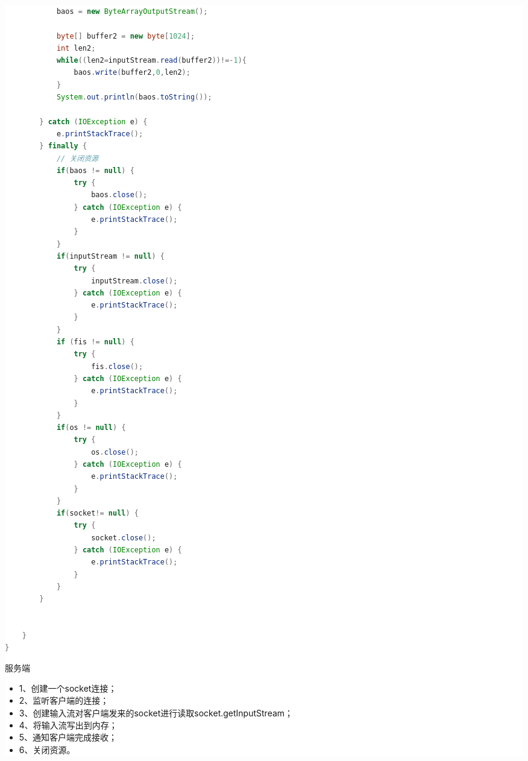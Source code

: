 ```java
            baos = new ByteArrayOutputStream();

            byte[] buffer2 = new byte[1024];
            int len2;
            while((len2=inputStream.read(buffer2))!=-1){
                baos.write(buffer2,0,len2);
            }
            System.out.println(baos.toString());

        } catch (IOException e) {
            e.printStackTrace();
        } finally {
            // 关闭资源
            if(baos != null) {
                try {
                    baos.close();
                } catch (IOException e) {
                    e.printStackTrace();
                }
            }
            if(inputStream != null) {
                try {
                    inputStream.close();
                } catch (IOException e) {
                    e.printStackTrace();
                }
            }
            if (fis != null) {
                try {
                    fis.close();
                } catch (IOException e) {
                    e.printStackTrace();
                }
            }
            if(os != null) {
                try {
                    os.close();
                } catch (IOException e) {
                    e.printStackTrace();
                }
            }
            if(socket!= null) {
                try {
                    socket.close();
                } catch (IOException e) {
                    e.printStackTrace();
                }
            }
        }


    }
}

```
服务端  
* 1、创建一个socket连接；  
* 2、监听客户端的连接；  
* 3、创建输入流对客户端发来的socket进行读取socket.getInputStream；  
* 4、将输入流写出到内存；  
* 5、通知客户端完成接收；  
* 6、关闭资源。  
```java
```